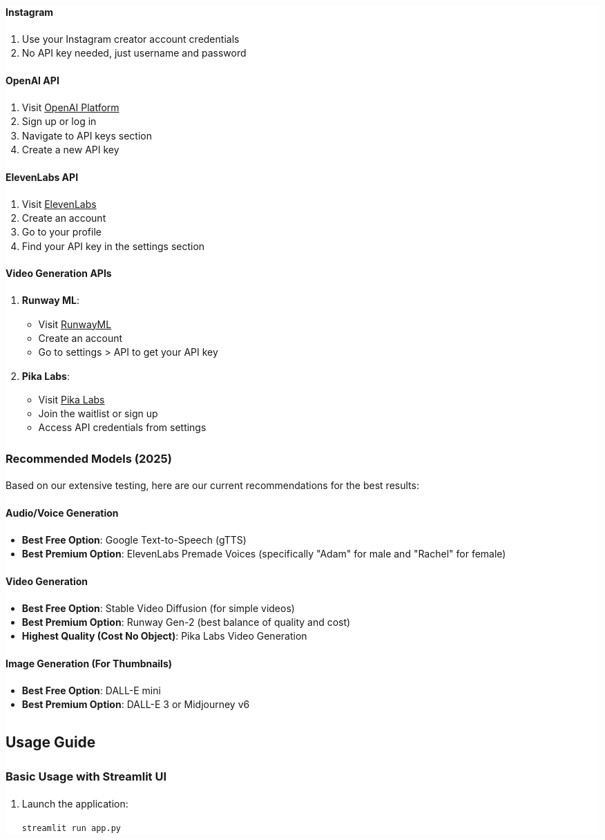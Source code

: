 #### Instagram
1. Use your Instagram creator account credentials
2. No API key needed, just username and password

#### OpenAI API
1. Visit [OpenAI Platform](https://platform.openai.com/)
2. Sign up or log in
3. Navigate to API keys section
4. Create a new API key

#### ElevenLabs API
1. Visit [ElevenLabs](https://beta.elevenlabs.io/)
2. Create an account
3. Go to your profile
4. Find your API key in the settings section

#### Video Generation APIs

1. **Runway ML**:
   - Visit [RunwayML](https://runwayml.com/)
   - Create an account
   - Go to settings > API to get your API key

2. **Pika Labs**:
   - Visit [Pika Labs](https://pika.art/)
   - Join the waitlist or sign up
   - Access API credentials from settings

### Recommended Models (2025)

Based on our extensive testing, here are our current recommendations for the best results:

#### Audio/Voice Generation
- **Best Free Option**: Google Text-to-Speech (gTTS)
- **Best Premium Option**: ElevenLabs Premade Voices (specifically "Adam" for male and "Rachel" for female)

#### Video Generation
- **Best Free Option**: Stable Video Diffusion (for simple videos)
- **Best Premium Option**: Runway Gen-2 (best balance of quality and cost)
- **Highest Quality (Cost No Object)**: Pika Labs Video Generation

#### Image Generation (For Thumbnails)
- **Best Free Option**: DALL-E mini
- **Best Premium Option**: DALL-E 3 or Midjourney v6

## Usage Guide

### Basic Usage with Streamlit UI

1. Launch the application:
   ```bash
   streamlit run app.py
   ```
